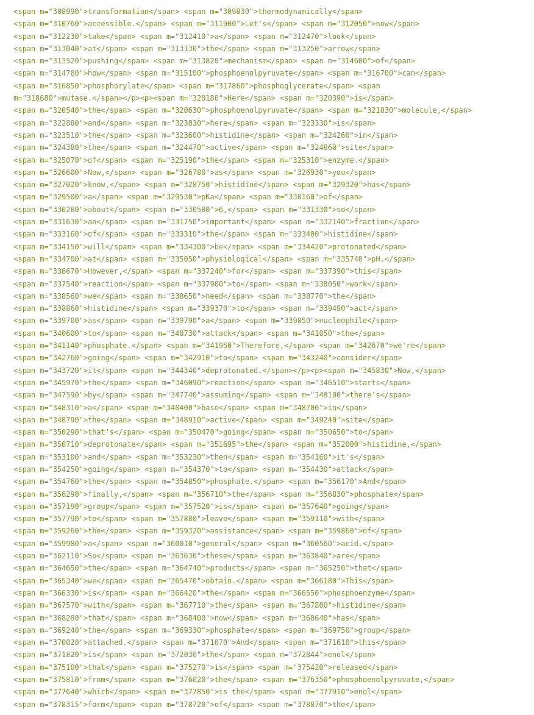 ```yaml
  <span m="308990">transformation</span> <span m="309830">thermodynamically</span>
  <span m="310760">accessible.</span> <span m="311900">Let's</span> <span m="312050">now</span>
  <span m="312230">take</span> <span m="312410">a</span> <span m="312470">look</span>
  <span m="313040">at</span> <span m="313130">the</span> <span m="313250">arrow</span>
  <span m="313520">pushing</span> <span m="313820">mechanism</span> <span m="314600">of</span>
  <span m="314780">how</span> <span m="315100">phosphoenolpyruvate</span> <span m="316700">can</span>
  <span m="316850">phosphorylate</span> <span m="317860">phosphoglycerate</span> <span
  m="318680">mutase.</span></p><p><span m="320180">Here</span> <span m="320390">is</span>
  <span m="320540">the</span> <span m="320630">phosphoenolpyruvate</span> <span m="321830">molecule,</span>
  <span m="322880">and</span> <span m="323030">here</span> <span m="323330">is</span>
  <span m="323510">the</span> <span m="323600">histidine</span> <span m="324260">in</span>
  <span m="324380">the</span> <span m="324470">active</span> <span m="324860">site</span>
  <span m="325070">of</span> <span m="325190">the</span> <span m="325310">enzyme.</span>
  <span m="326600">Now,</span> <span m="326780">as</span> <span m="326930">you</span>
  <span m="327020">know,</span> <span m="328750">histidine</span> <span m="329320">has</span>
  <span m="329500">a</span> <span m="329530">pKa</span> <span m="330160">of</span>
  <span m="330280">about</span> <span m="330580">6,</span> <span m="331330">so</span>
  <span m="331630">an</span> <span m="331750">important</span> <span m="332140">fraction</span>
  <span m="333160">of</span> <span m="333310">the</span> <span m="333400">histidine</span>
  <span m="334150">will</span> <span m="334300">be</span> <span m="334420">protonated</span>
  <span m="334700">at</span> <span m="335050">physiological</span> <span m="335740">pH.</span>
  <span m="336670">However,</span> <span m="337240">for</span> <span m="337390">this</span>
  <span m="337540">reaction</span> <span m="337900">to</span> <span m="338050">work</span>
  <span m="338560">we</span> <span m="338650">need</span> <span m="338770">the</span>
  <span m="338860">histidine</span> <span m="339370">to</span> <span m="339490">act</span>
  <span m="339700">as</span> <span m="339790">a</span> <span m="339850">nucleophile</span>
  <span m="340600">to</span> <span m="340730">attack</span> <span m="341050">the</span>
  <span m="341140">phosphate.</span> <span m="341950">Therefore,</span> <span m="342670">we're</span>
  <span m="342760">going</span> <span m="342910">to</span> <span m="343240">consider</span>
  <span m="343720">it</span> <span m="344340">deprotonated.</span></p><p><span m="345830">Now,</span>
  <span m="345970">the</span> <span m="346090">reaction</span> <span m="346510">starts</span>
  <span m="347590">by</span> <span m="347740">assuming</span> <span m="348100">there's</span>
  <span m="348310">a</span> <span m="348400">base</span> <span m="348700">in</span>
  <span m="348790">the</span> <span m="348910">active</span> <span m="349240">site</span>
  <span m="350290">that's</span> <span m="350470">going</span> <span m="350650">to</span>
  <span m="350710">deprotonate</span> <span m="351695">the</span> <span m="352000">histidine,</span>
  <span m="353100">and</span> <span m="353230">then</span> <span m="354160">it's</span>
  <span m="354250">going</span> <span m="354370">to</span> <span m="354430">attack</span>
  <span m="354760">the</span> <span m="354850">phosphate.</span> <span m="356170">And</span>
  <span m="356290">finally,</span> <span m="356710">the</span> <span m="356830">phosphate</span>
  <span m="357190">group</span> <span m="357520">is</span> <span m="357640">going</span>
  <span m="357790">to</span> <span m="357880">leave</span> <span m="359110">with</span>
  <span m="359260">the</span> <span m="359320">assistance</span> <span m="359860">of</span>
  <span m="359980">a</span> <span m="360010">general</span> <span m="360560">acid.</span>
  <span m="362110">So</span> <span m="363630">these</span> <span m="363840">are</span>
  <span m="364650">the</span> <span m="364740">products</span> <span m="365250">that</span>
  <span m="365340">we</span> <span m="365470">obtain.</span> <span m="366180">This</span>
  <span m="366330">is</span> <span m="366420">the</span> <span m="366550">phosphoenzyme</span>
  <span m="367570">with</span> <span m="367710">the</span> <span m="367800">histidine</span>
  <span m="368280">that</span> <span m="368400">now</span> <span m="368640">has</span>
  <span m="369240">the</span> <span m="369330">phosphate</span> <span m="369750">group</span>
  <span m="370020">attached.</span> <span m="371070">And</span> <span m="371610">this</span>
  <span m="371820">is</span> <span m="372030">the</span> <span m="372844">enol</span>
  <span m="375100">that</span> <span m="375270">is</span> <span m="375420">released</span>
  <span m="375810">from</span> <span m="376020">the</span> <span m="376350">phosphoenolpyruvate,</span>
  <span m="377640">which</span> <span m="377850">is the</span> <span m="377910">enol</span>
  <span m="378315">form</span> <span m="378720">of</span> <span m="378870">the</span>
```